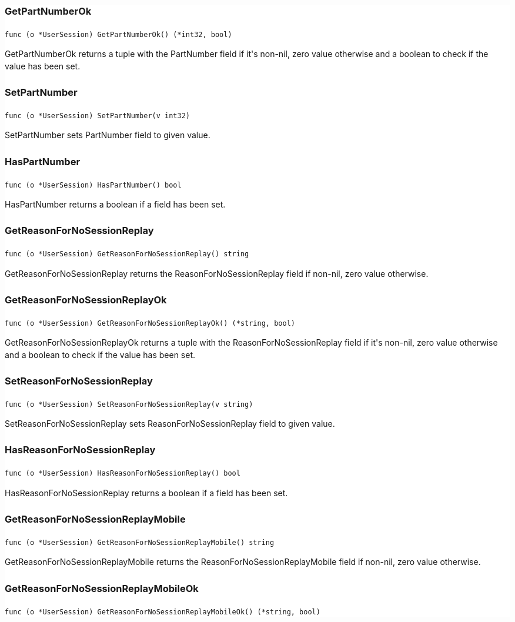 ### GetPartNumberOk

`func (o *UserSession) GetPartNumberOk() (*int32, bool)`

GetPartNumberOk returns a tuple with the PartNumber field if it's non-nil, zero value otherwise
and a boolean to check if the value has been set.

### SetPartNumber

`func (o *UserSession) SetPartNumber(v int32)`

SetPartNumber sets PartNumber field to given value.

### HasPartNumber

`func (o *UserSession) HasPartNumber() bool`

HasPartNumber returns a boolean if a field has been set.

### GetReasonForNoSessionReplay

`func (o *UserSession) GetReasonForNoSessionReplay() string`

GetReasonForNoSessionReplay returns the ReasonForNoSessionReplay field if non-nil, zero value otherwise.

### GetReasonForNoSessionReplayOk

`func (o *UserSession) GetReasonForNoSessionReplayOk() (*string, bool)`

GetReasonForNoSessionReplayOk returns a tuple with the ReasonForNoSessionReplay field if it's non-nil, zero value otherwise
and a boolean to check if the value has been set.

### SetReasonForNoSessionReplay

`func (o *UserSession) SetReasonForNoSessionReplay(v string)`

SetReasonForNoSessionReplay sets ReasonForNoSessionReplay field to given value.

### HasReasonForNoSessionReplay

`func (o *UserSession) HasReasonForNoSessionReplay() bool`

HasReasonForNoSessionReplay returns a boolean if a field has been set.

### GetReasonForNoSessionReplayMobile

`func (o *UserSession) GetReasonForNoSessionReplayMobile() string`

GetReasonForNoSessionReplayMobile returns the ReasonForNoSessionReplayMobile field if non-nil, zero value otherwise.

### GetReasonForNoSessionReplayMobileOk

`func (o *UserSession) GetReasonForNoSessionReplayMobileOk() (*string, bool)`
